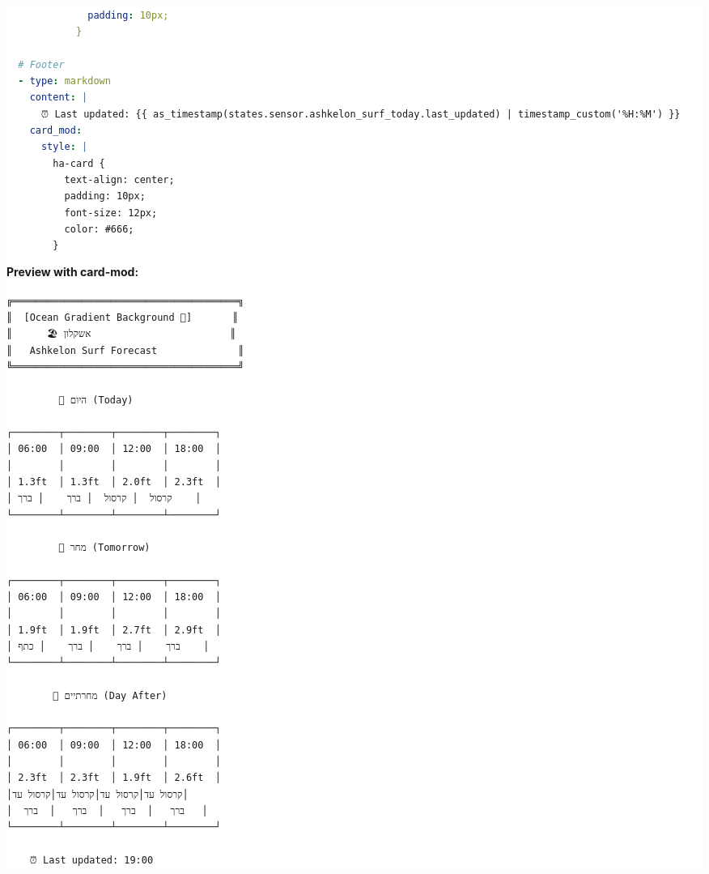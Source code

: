 ```yaml
              padding: 10px;
            }
  
  # Footer
  - type: markdown
    content: |
      ⏰ Last updated: {{ as_timestamp(states.sensor.ashkelon_surf_today.last_updated) | timestamp_custom('%H:%M') }}
    card_mod:
      style: |
        ha-card {
          text-align: center;
          padding: 10px;
          font-size: 12px;
          color: #666;
        }
```

**Preview with card-mod:**
```
╔═══════════════════════════════════════╗
║  [Ocean Gradient Background 🌊]       ║
║      🏖️ אשקלון                        ║
║   Ashkelon Surf Forecast              ║
╚═══════════════════════════════════════╝

         📅 היום (Today)

┌────────┬────────┬────────┬────────┐
│ 06:00  │ 09:00  │ 12:00  │ 18:00  │
│        │        │        │        │
│ 1.3ft  │ 1.3ft  │ 2.0ft  │ 2.3ft  │
│ קרסול  │ קרסול  │ ברך    │ ברך    │
└────────┴────────┴────────┴────────┘

         📅 מחר (Tomorrow)

┌────────┬────────┬────────┬────────┐
│ 06:00  │ 09:00  │ 12:00  │ 18:00  │
│        │        │        │        │
│ 1.9ft  │ 1.9ft  │ 2.7ft  │ 2.9ft  │
│ ברך    │ ברך    │ ברך    │ כתף    │
└────────┴────────┴────────┴────────┘

        📅 מחרתיים (Day After)

┌────────┬────────┬────────┬────────┐
│ 06:00  │ 09:00  │ 12:00  │ 18:00  │
│        │        │        │        │
│ 2.3ft  │ 2.3ft  │ 1.9ft  │ 2.6ft  │
│קרסול עד│קרסול עד│קרסול עד│קרסול עד│
│  ברך   │  ברך   │  ברך   │  ברך   │
└────────┴────────┴────────┴────────┘

    ⏰ Last updated: 19:00
```
